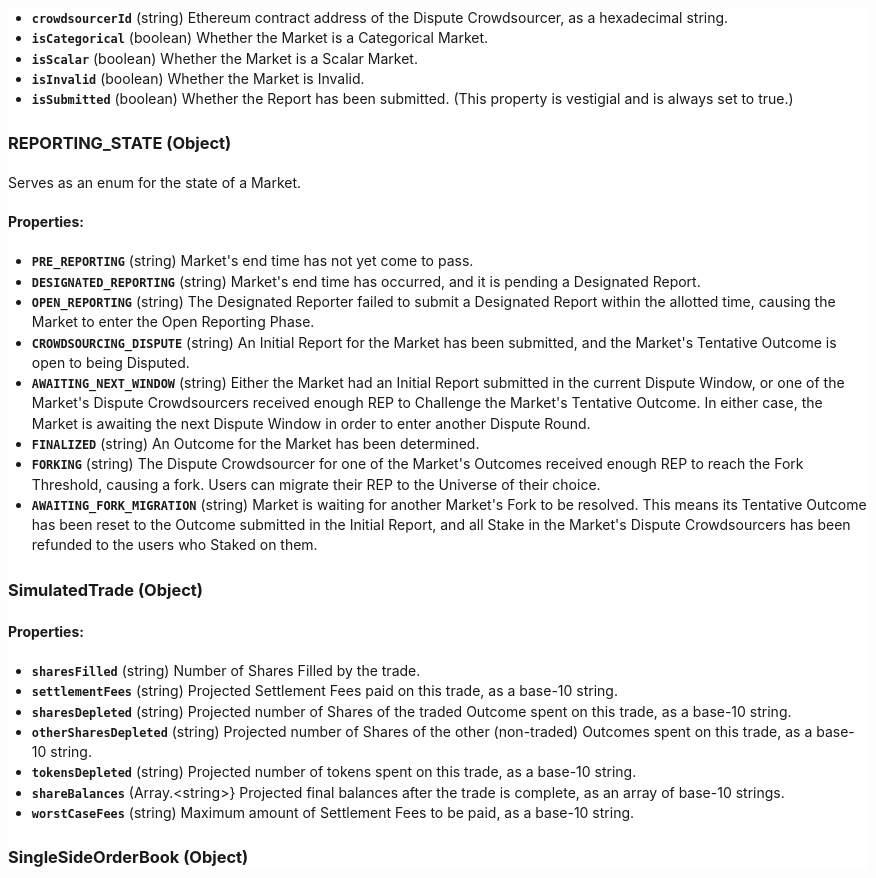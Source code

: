 * **`crowdsourcerId`** (string) Ethereum contract address of the Dispute Crowdsourcer, as a hexadecimal string.
* **`isCategorical`** (boolean) Whether the Market is a Categorical Market.
* **`isScalar`** (boolean) Whether the Market is a Scalar Market.
* **`isInvalid`** (boolean) Whether the Market is Invalid.
* **`isSubmitted`** (boolean) Whether the Report has been submitted. (This property is vestigial and is always set to true.)

<a name="REPORTING_STATE"></a>
### REPORTING_STATE  (Object)

Serves as an enum for the state of a Market.

#### **Properties:** 
* **`PRE_REPORTING`** (string) Market's end time has not yet come to pass.
* **`DESIGNATED_REPORTING`** (string) Market's end time has occurred, and it is pending a Designated Report.
* **`OPEN_REPORTING`** (string) The Designated Reporter failed to submit a Designated Report within the allotted time, causing the Market to enter the Open Reporting Phase.
* **`CROWDSOURCING_DISPUTE`** (string) An Initial Report for the Market has been submitted, and the Market's Tentative Outcome is open to being Disputed.
* **`AWAITING_NEXT_WINDOW`** (string) Either the Market had an Initial Report submitted in the current Dispute Window, or one of the Market's Dispute Crowdsourcers received enough REP to Challenge the Market's Tentative Outcome. In either case, the Market is awaiting the next Dispute Window in order to enter another Dispute Round.
* **`FINALIZED`** (string) An Outcome for the Market has been determined.
* **`FORKING`** (string) The Dispute Crowdsourcer for one of the Market's Outcomes received enough REP to reach the Fork Threshold, causing a fork. Users can migrate their REP to the Universe of their choice.
* **`AWAITING_FORK_MIGRATION`** (string) Market is waiting for another Market's Fork to be resolved. This means its Tentative Outcome has been reset to the Outcome submitted in the Initial Report, and all Stake in the Market's Dispute Crowdsourcers has been refunded to the users who Staked on them.

<a name="SimulatedTrade"></a>
### SimulatedTrade  (Object)

#### **Properties:** 
* **`sharesFilled`** (string) Number of Shares Filled by the trade.
* **`settlementFees`** (string) Projected Settlement Fees paid on this trade, as a base-10 string.
* **`sharesDepleted`** (string)  Projected number of Shares of the traded Outcome spent on this trade, as a base-10 string.
* **`otherSharesDepleted`** (string) Projected number of Shares of the other (non-traded) Outcomes spent on this trade, as a base-10 string.
* **`tokensDepleted`** (string) Projected number of tokens spent on this trade, as a base-10 string.
* **`shareBalances`** (Array.&lt;string>}  Projected final balances after the trade is complete, as an array of base-10 strings.
* **`worstCaseFees`** (string) Maximum amount of Settlement Fees to be paid, as a base-10 string.

<a name="SingleSideOrderBook"></a>
### SingleSideOrderBook  (Object)

